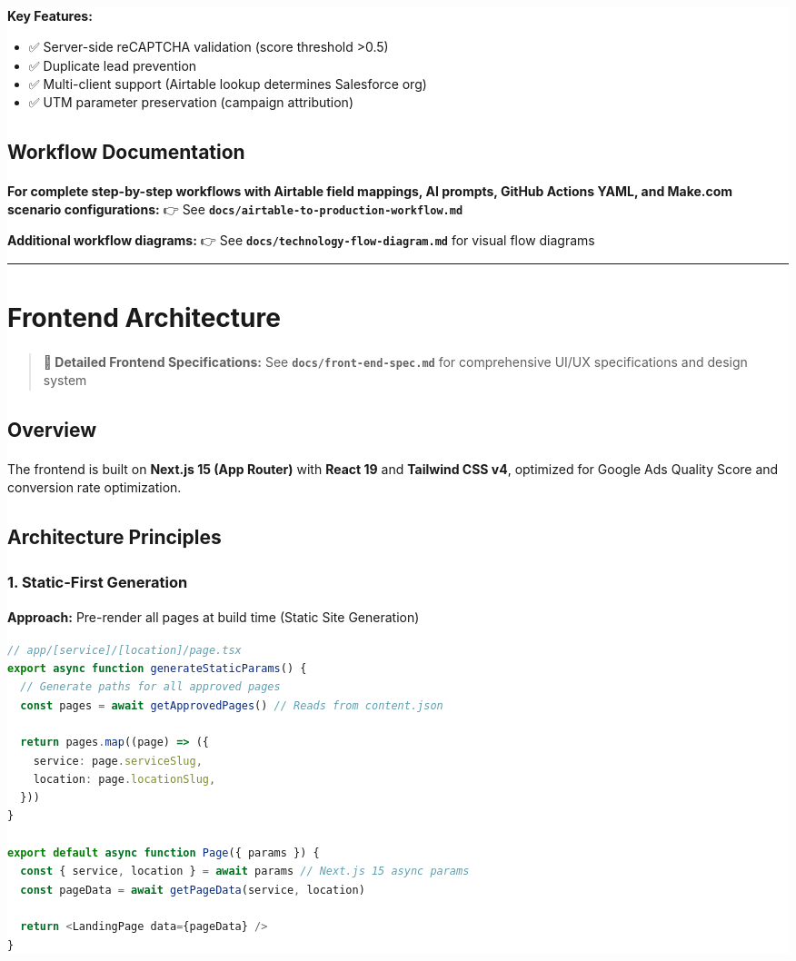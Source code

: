 **Key Features:**
- ✅ Server-side reCAPTCHA validation (score threshold >0.5)
- ✅ Duplicate lead prevention
- ✅ Multi-client support (Airtable lookup determines Salesforce org)
- ✅ UTM parameter preservation (campaign attribution)

## Workflow Documentation

**For complete step-by-step workflows with Airtable field mappings, AI prompts, GitHub Actions YAML, and Make.com scenario configurations:**
👉 See **`docs/airtable-to-production-workflow.md`**

**Additional workflow diagrams:**
👉 See **`docs/technology-flow-diagram.md`** for visual flow diagrams

---

# Frontend Architecture

> **📖 Detailed Frontend Specifications:**
> See **`docs/front-end-spec.md`** for comprehensive UI/UX specifications and design system

## Overview

The frontend is built on **Next.js 15 (App Router)** with **React 19** and **Tailwind CSS v4**, optimized for Google Ads Quality Score and conversion rate optimization.

## Architecture Principles

### 1. **Static-First Generation**

**Approach:** Pre-render all pages at build time (Static Site Generation)

```typescript
// app/[service]/[location]/page.tsx
export async function generateStaticParams() {
  // Generate paths for all approved pages
  const pages = await getApprovedPages() // Reads from content.json

  return pages.map((page) => ({
    service: page.serviceSlug,
    location: page.locationSlug,
  }))
}

export default async function Page({ params }) {
  const { service, location } = await params // Next.js 15 async params
  const pageData = await getPageData(service, location)

  return <LandingPage data={pageData} />
}
```
